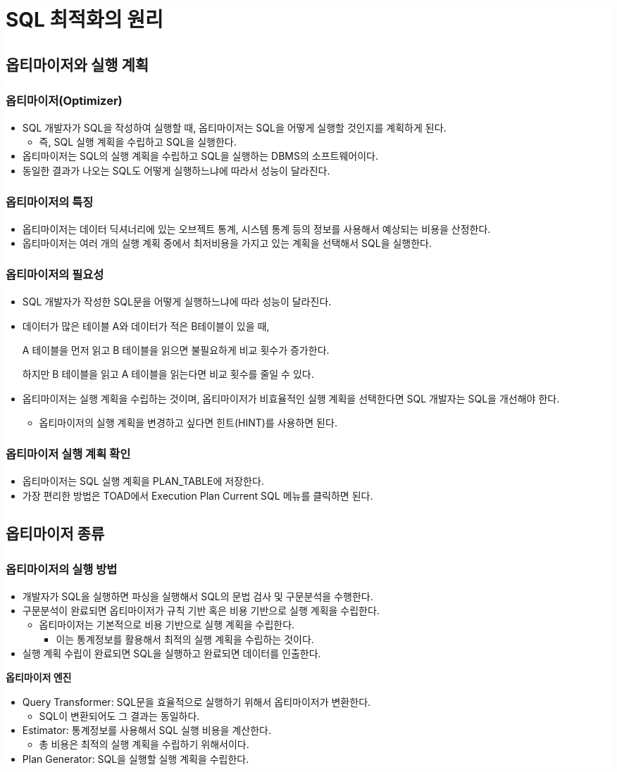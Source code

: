 <h1>SQL 최적화의 원리</h1>

## 옵티마이저와 실행 계획

<h3>옵티마이저(Optimizer)</h3>

- SQL 개발자가 SQL을 작성하여 실행할 때, 옵티마이저는 SQL을 어떻게 실행할 것인지를 계획하게 된다.
  - 즉, SQL 실행 계획을 수립하고 SQL을 실행한다.
- 옵티마이저는 SQL의 실행 계획을 수립하고 SQL을 실행하는 DBMS의 소프트웨어이다.
- 동일한 결과가 나오는 SQL도 어떻게 실행하느냐에 따라서 성능이 달라진다.



<h3>옵티마이저의 특징</h3>

- 옵티마이저는 데이터 딕셔너리에 있는 오브젝트 통계, 시스템 통계 등의 정보를 사용해서 예상되는 비용을 산정한다.
- 옵티마이저는 여러 개의 실행 계획 중에서 최저비용을 가지고 있는 계획을 선택해서 SQL을 실행한다.



<h3>옵티마이저의 필요성</h3>

- SQL 개발자가 작성한 SQL문을 어떻게 실행하느냐에 따라 성능이 달라진다.

- 데이터가 많은 테이블 A와 데이터가 적은 B테이블이 있을 때,

  A 테이블을 먼저 읽고 B 테이블을 읽으면 불필요하게 비교 횟수가 증가한다.

  하지만 B 테이블을 읽고 A 테이블을 읽는다면 비교 횟수를 줄일 수 있다.

- 옵티마이저는 실행 계획을 수립하는 것이며, 옵티마이저가 비효율적인 실행 계획을 선택한다면 SQL 개발자는 SQL을 개선해야 한다.

  - 옵티마이저의 실행 계획을 변경하고 싶다면 힌트(HINT)를 사용하면 된다.



<h3>옵티마이저 실행 계획 확인</h3>

- 옵티마이저는 SQL 실행 계획을 PLAN_TABLE에 저장한다.
- 가장 편리한 방법은 TOAD에서 Execution Plan Current SQL 메뉴를 클릭하면 된다.



## 옵티마이저 종류

<h3>옵티마이저의 실행 방법</h3>

- 개발자가 SQL을 실행하면 파싱을 실행해서 SQL의 문법 검사 및 구문분석을 수행한다.
- 구문분석이 완료되면 옵티마이저가 규칙 기반 혹은 비용 기반으로 실행 계획을 수립한다.
  - 옵티마이저는 기본적으로 비용 기반으로 실행 계획을 수립한다.
    - 이는 통계정보를 활용해서 최적의 실행 계획을 수립하는 것이다.
- 실행 계획 수립이 완료되면 SQL을 실행하고 완료되면 데이터를 인출한다.



<strong>옵티마이저 엔진</strong>

- Query Transformer: SQL문을 효율적으로 실행하기 위해서 옵티마이저가 변환한다.
  - SQL이 변환되어도 그 결과는 동일하다.
- Estimator: 통계정보를 사용해서 SQL 실행 비용을 계산한다.
  - 총 비용은 최적의 실행 계획을 수립하기 위해서이다.
- Plan Generator: SQL을 실행할 실행 계획을 수립한다.
